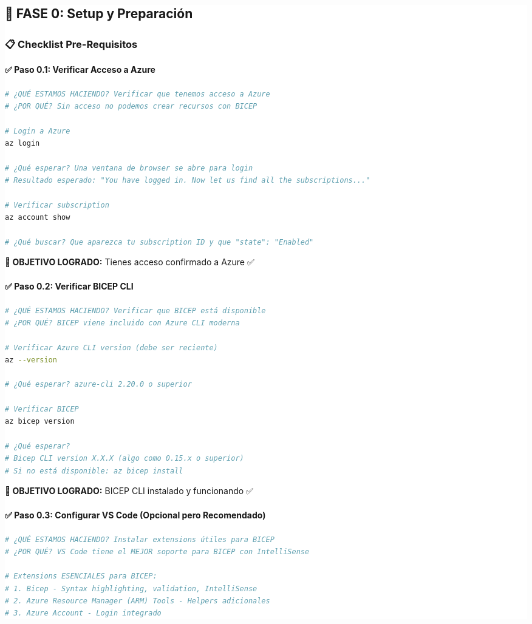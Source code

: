 ## 🚀 FASE 0: Setup y Preparación

### 📋 **Checklist Pre-Requisitos**

#### ✅ **Paso 0.1: Verificar Acceso a Azure**
```bash
# ¿QUÉ ESTAMOS HACIENDO? Verificar que tenemos acceso a Azure
# ¿POR QUÉ? Sin acceso no podemos crear recursos con BICEP

# Login a Azure
az login

# ¿Qué esperar? Una ventana de browser se abre para login
# Resultado esperado: "You have logged in. Now let us find all the subscriptions..."

# Verificar subscription
az account show

# ¿Qué buscar? Que aparezca tu subscription ID y que "state": "Enabled"
```

**🎯 OBJETIVO LOGRADO:** Tienes acceso confirmado a Azure ✅

#### ✅ **Paso 0.2: Verificar BICEP CLI**
```bash
# ¿QUÉ ESTAMOS HACIENDO? Verificar que BICEP está disponible
# ¿POR QUÉ? BICEP viene incluido con Azure CLI moderna

# Verificar Azure CLI version (debe ser reciente)
az --version

# ¿Qué esperar? azure-cli 2.20.0 o superior

# Verificar BICEP
az bicep version

# ¿Qué esperar? 
# Bicep CLI version X.X.X (algo como 0.15.x o superior)
# Si no está disponible: az bicep install
```

**🎯 OBJETIVO LOGRADO:** BICEP CLI instalado y funcionando ✅

#### ✅ **Paso 0.3: Configurar VS Code (Opcional pero Recomendado)**
```bash
# ¿QUÉ ESTAMOS HACIENDO? Instalar extensions útiles para BICEP
# ¿POR QUÉ? VS Code tiene el MEJOR soporte para BICEP con IntelliSense

# Extensions ESENCIALES para BICEP:
# 1. Bicep - Syntax highlighting, validation, IntelliSense
# 2. Azure Resource Manager (ARM) Tools - Helpers adicionales
# 3. Azure Account - Login integrado
```
